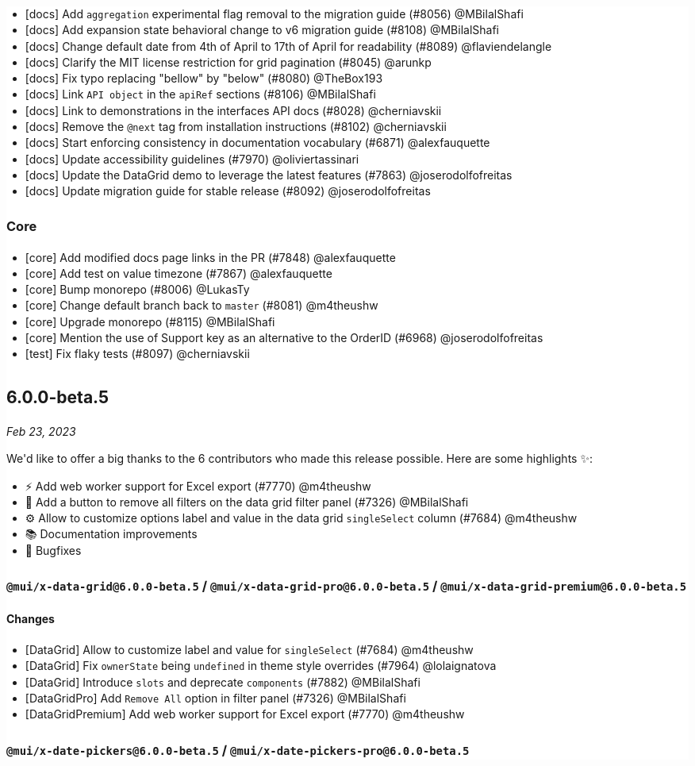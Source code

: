 - [docs] Add `aggregation` experimental flag removal to the migration guide (#8056) @MBilalShafi
- [docs] Add expansion state behavioral change to v6 migration guide (#8108) @MBilalShafi
- [docs] Change default date from 4th of April to 17th of April for readability (#8089) @flaviendelangle
- [docs] Clarify the MIT license restriction for grid pagination (#8045) @arunkp
- [docs] Fix typo replacing "bellow" by "below" (#8080) @TheBox193
- [docs] Link `API object` in the `apiRef` sections (#8106) @MBilalShafi
- [docs] Link to demonstrations in the interfaces API docs (#8028) @cherniavskii
- [docs] Remove the `@next` tag from installation instructions (#8102) @cherniavskii
- [docs] Start enforcing consistency in documentation vocabulary (#6871) @alexfauquette
- [docs] Update accessibility guidelines (#7970) @oliviertassinari
- [docs] Update the DataGrid demo to leverage the latest features (#7863) @joserodolfofreitas
- [docs] Update migration guide for stable release (#8092) @joserodolfofreitas

### Core

- [core] Add modified docs page links in the PR (#7848) @alexfauquette
- [core] Add test on value timezone (#7867) @alexfauquette
- [core] Bump monorepo (#8006) @LukasTy
- [core] Change default branch back to `master` (#8081) @m4theushw
- [core] Upgrade monorepo (#8115) @MBilalShafi
- [core] Mention the use of Support key as an alternative to the OrderID (#6968) @joserodolfofreitas
- [test] Fix flaky tests (#8097) @cherniavskii

## 6.0.0-beta.5

_Feb 23, 2023_

We'd like to offer a big thanks to the 6 contributors who made this release possible. Here are some highlights ✨:

- ⚡️ Add web worker support for Excel export (#7770) @m4theushw
- 🎁 Add a button to remove all filters on the data grid filter panel (#7326) @MBilalShafi
- ⚙️ Allow to customize options label and value in the data grid `singleSelect` column (#7684) @m4theushw
- 📚 Documentation improvements
- 🐞 Bugfixes

### `@mui/x-data-grid@6.0.0-beta.5` / `@mui/x-data-grid-pro@6.0.0-beta.5` / `@mui/x-data-grid-premium@6.0.0-beta.5`

#### Changes

- [DataGrid] Allow to customize label and value for `singleSelect` (#7684) @m4theushw
- [DataGrid] Fix `ownerState` being `undefined` in theme style overrides (#7964) @lolaignatova
- [DataGrid] Introduce `slots` and deprecate `components` (#7882) @MBilalShafi
- [DataGridPro] Add `Remove All` option in filter panel (#7326) @MBilalShafi
- [DataGridPremium] Add web worker support for Excel export (#7770) @m4theushw

### `@mui/x-date-pickers@6.0.0-beta.5` / `@mui/x-date-pickers-pro@6.0.0-beta.5`
